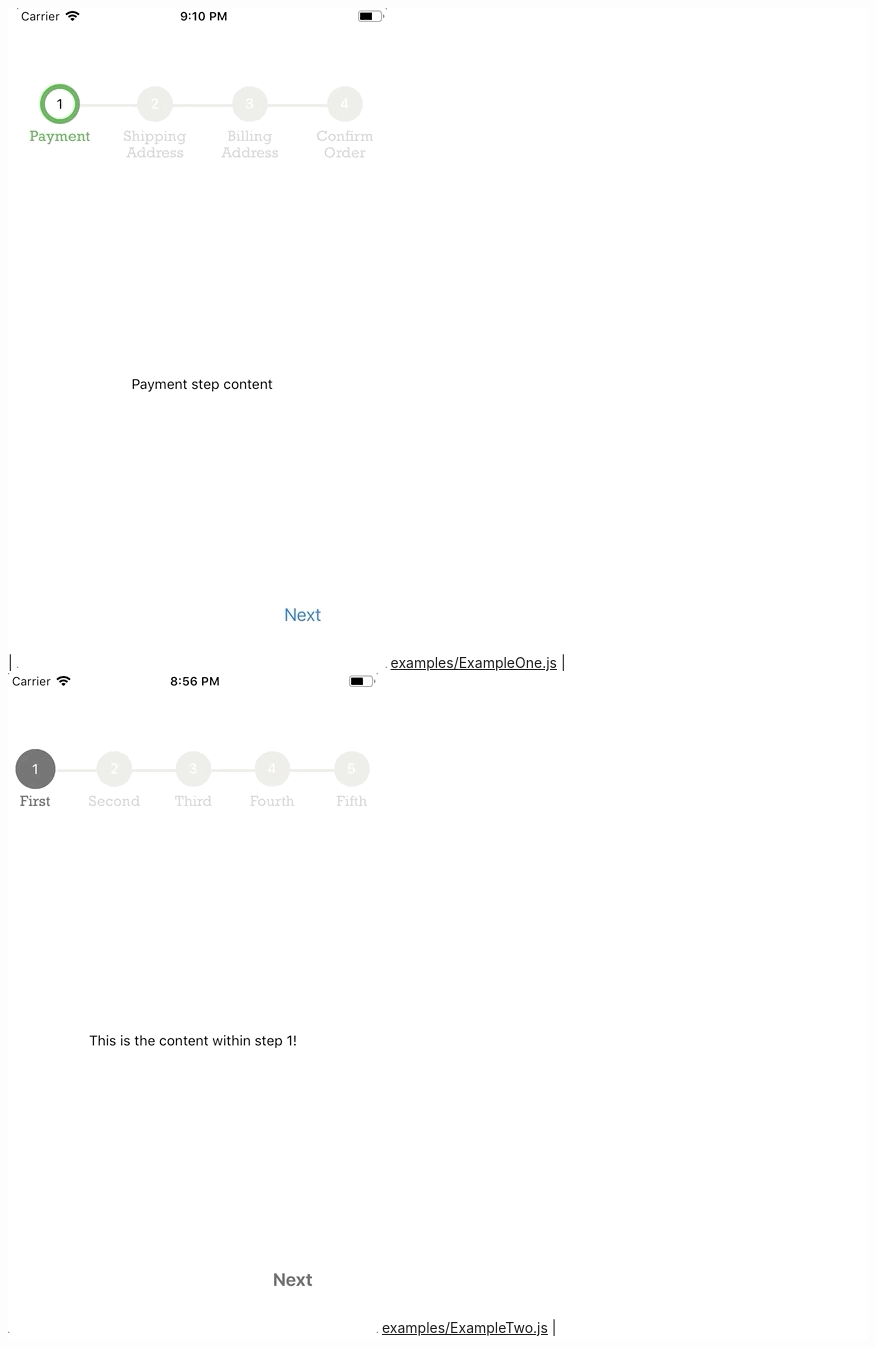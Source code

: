 | ![](assets/react-native-progress-steps_1.gif) [examples/ExampleOne.js](examples/ExampleOne.js) | ![](assets/react-native-progress-steps_2.gif) [examples/ExampleTwo.js](examples/ExampleTwo.js) |